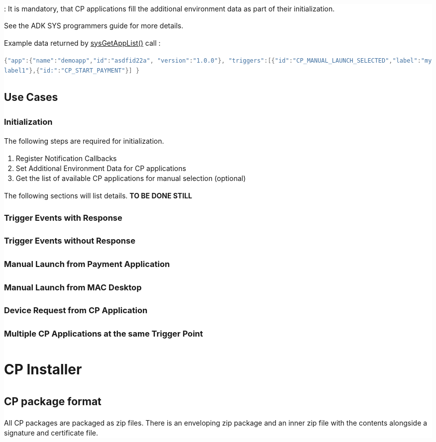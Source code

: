 
: It is mandatory, that CP applications fill the additional environment data as part of their initialization.


See the ADK SYS programmers guide for more details.

Example data returned by [sysGetAppList()](namespacevfimac.md#function-sysgetapplist) call : 

```cpp
{"app":{"name":"demoapp","id":"asdfid22a", "version":"1.0.0"}, "triggers":[{"id":"CP_MANUAL_LAUNCH_SELECTED","label":"mylabel1"},{"id:":"CP_START_PAYMENT"}] }
```


## Use Cases


### Initialization

The following steps are required for initialization.



1. Register Notification Callbacks
2. Set Additional Environment Data for CP applications
3. Get the list of available CP applications for manual selection (optional)

The following sections will list details. **TO BE DONE STILL**


### Trigger Events with Response


### Trigger Events without Response


### Manual Launch from Payment Application


### Manual Launch from MAC Desktop


### Device Request from CP Application


### Multiple CP Applications at the same Trigger Point


# CP Installer


## CP package format

All CP packages are packaged as zip files. There is an enveloping zip package and an inner zip file with the contents alongside a signature and certificate file.
